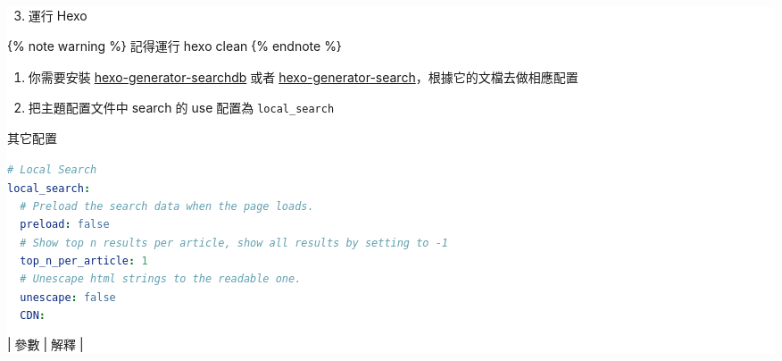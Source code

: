 3. 運行 Hexo





{% note warning %}
記得運行 hexo clean
{% endnote %}

1. 你需要安裝 [hexo-generator-searchdb](https://github.com/next-theme/hexo-generator-searchdb) 或者 [hexo-generator-search](https://github.com/PaicHyperionDev/hexo-generator-search)，根據它的文檔去做相應配置

2. 把主題配置文件中 search 的 use 配置為 `local_search`

其它配置

```yaml
# Local Search
local_search:
  # Preload the search data when the page loads.
  preload: false
  # Show top n results per article, show all results by setting to -1
  top_n_per_article: 1
  # Unescape html strings to the readable one.
  unescape: false
  CDN:
```

| 參數              | 解釋                                                                                       |
